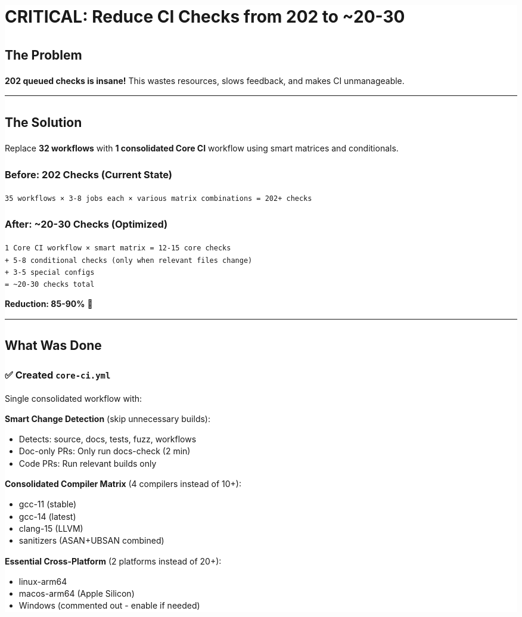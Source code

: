 # CRITICAL: Reduce CI Checks from 202 to ~20-30

## The Problem

**202 queued checks is insane!** This wastes resources, slows feedback, and makes CI unmanageable.

---

## The Solution

Replace **32 workflows** with **1 consolidated Core CI** workflow using smart matrices and conditionals.

### Before: 202 Checks (Current State)
```
35 workflows × 3-8 jobs each × various matrix combinations = 202+ checks
```

### After: ~20-30 Checks (Optimized)
```
1 Core CI workflow × smart matrix = 12-15 core checks
+ 5-8 conditional checks (only when relevant files change)
+ 3-5 special configs
= ~20-30 checks total
```

**Reduction: 85-90%** 🎯

---

## What Was Done

### ✅ Created `core-ci.yml`

Single consolidated workflow with:

**Smart Change Detection** (skip unnecessary builds):
- Detects: source, docs, tests, fuzz, workflows
- Doc-only PRs: Only run docs-check (2 min)
- Code PRs: Run relevant builds only

**Consolidated Compiler Matrix** (4 compilers instead of 10+):
- gcc-11 (stable)
- gcc-14 (latest)
- clang-15 (LLVM)
- sanitizers (ASAN+UBSAN combined)

**Essential Cross-Platform** (2 platforms instead of 20+):
- linux-arm64
- macos-arm64 (Apple Silicon)
- Windows (commented out - enable if needed)
